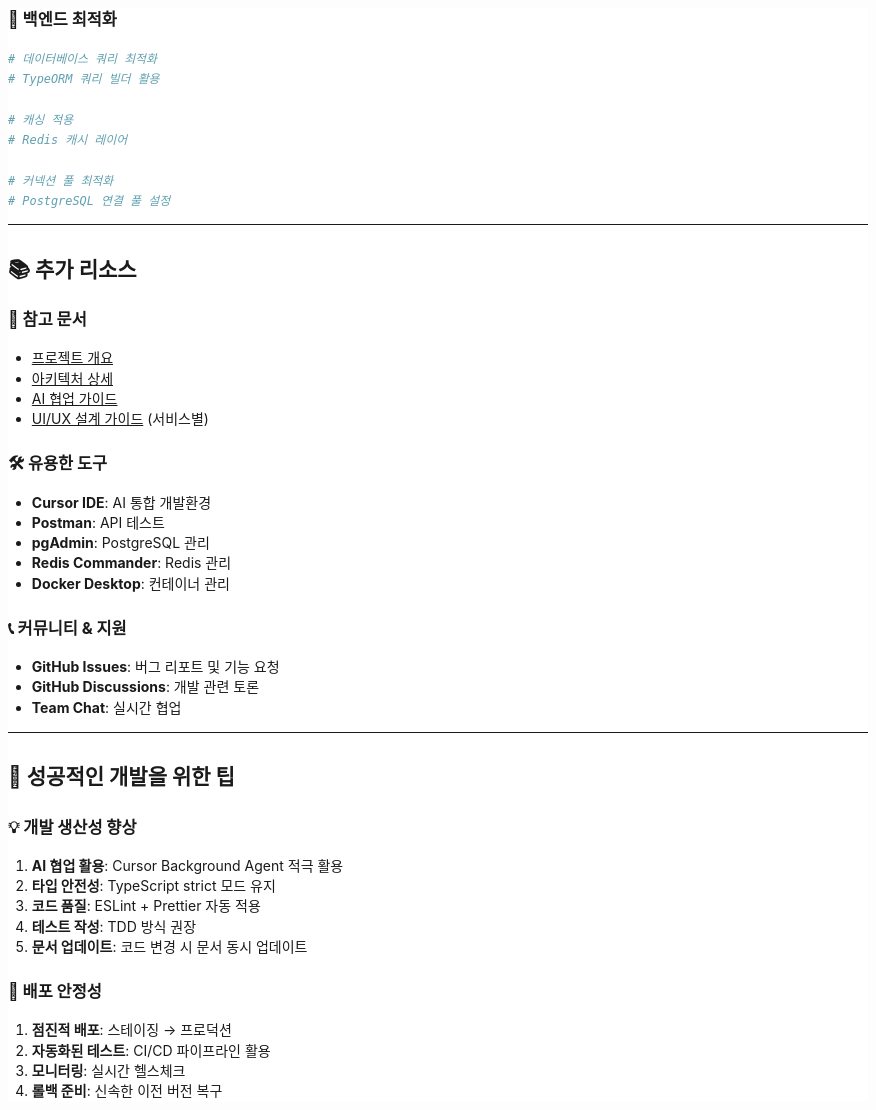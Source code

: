 ### **🔧 백엔드 최적화**
```bash
# 데이터베이스 쿼리 최적화
# TypeORM 쿼리 빌더 활용

# 캐싱 적용
# Redis 캐시 레이어

# 커넥션 풀 최적화
# PostgreSQL 연결 풀 설정
```

---

## 📚 **추가 리소스**

### **📖 참고 문서**
- [프로젝트 개요](overview.md)
- [아키텍처 상세](architecture.md)
- [AI 협업 가이드](ai-collaboration/)
- [UI/UX 설계 가이드](development-guide/) (서비스별)

### **🛠️ 유용한 도구**
- **Cursor IDE**: AI 통합 개발환경
- **Postman**: API 테스트
- **pgAdmin**: PostgreSQL 관리
- **Redis Commander**: Redis 관리
- **Docker Desktop**: 컨테이너 관리

### **📞 커뮤니티 & 지원**
- **GitHub Issues**: 버그 리포트 및 기능 요청
- **GitHub Discussions**: 개발 관련 토론
- **Team Chat**: 실시간 협업

---

## 🎉 **성공적인 개발을 위한 팁**

### **💡 개발 생산성 향상**
1. **AI 협업 활용**: Cursor Background Agent 적극 활용
2. **타입 안전성**: TypeScript strict 모드 유지
3. **코드 품질**: ESLint + Prettier 자동 적용
4. **테스트 작성**: TDD 방식 권장
5. **문서 업데이트**: 코드 변경 시 문서 동시 업데이트

### **🚀 배포 안정성**
1. **점진적 배포**: 스테이징 → 프로덕션
2. **자동화된 테스트**: CI/CD 파이프라인 활용
3. **모니터링**: 실시간 헬스체크
4. **롤백 준비**: 신속한 이전 버전 복구
